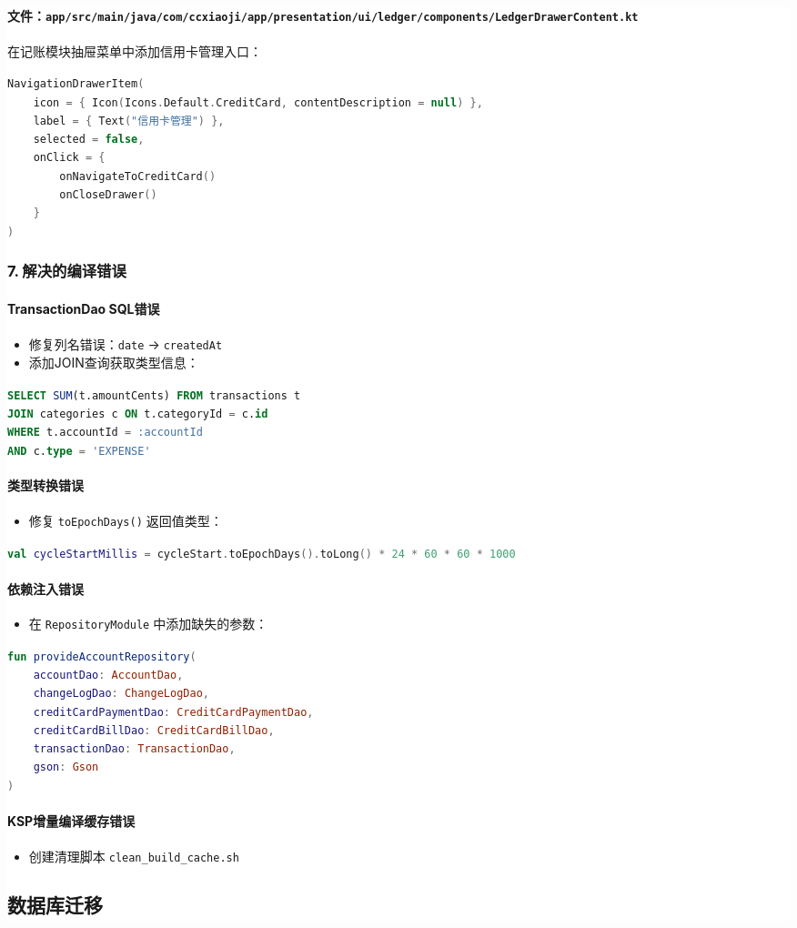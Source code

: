 ```kotlin
```

#### 文件：`app/src/main/java/com/ccxiaoji/app/presentation/ui/ledger/components/LedgerDrawerContent.kt`
在记账模块抽屉菜单中添加信用卡管理入口：
```kotlin
NavigationDrawerItem(
    icon = { Icon(Icons.Default.CreditCard, contentDescription = null) },
    label = { Text("信用卡管理") },
    selected = false,
    onClick = {
        onNavigateToCreditCard()
        onCloseDrawer()
    }
)
```

### 7. 解决的编译错误

#### TransactionDao SQL错误
- 修复列名错误：`date` → `createdAt`
- 添加JOIN查询获取类型信息：
```sql
SELECT SUM(t.amountCents) FROM transactions t
JOIN categories c ON t.categoryId = c.id
WHERE t.accountId = :accountId 
AND c.type = 'EXPENSE'
```

#### 类型转换错误
- 修复 `toEpochDays()` 返回值类型：
```kotlin
val cycleStartMillis = cycleStart.toEpochDays().toLong() * 24 * 60 * 60 * 1000
```

#### 依赖注入错误
- 在 `RepositoryModule` 中添加缺失的参数：
```kotlin
fun provideAccountRepository(
    accountDao: AccountDao,
    changeLogDao: ChangeLogDao,
    creditCardPaymentDao: CreditCardPaymentDao,
    creditCardBillDao: CreditCardBillDao,
    transactionDao: TransactionDao,
    gson: Gson
)
```

#### KSP增量编译缓存错误
- 创建清理脚本 `clean_build_cache.sh`

## 数据库迁移
